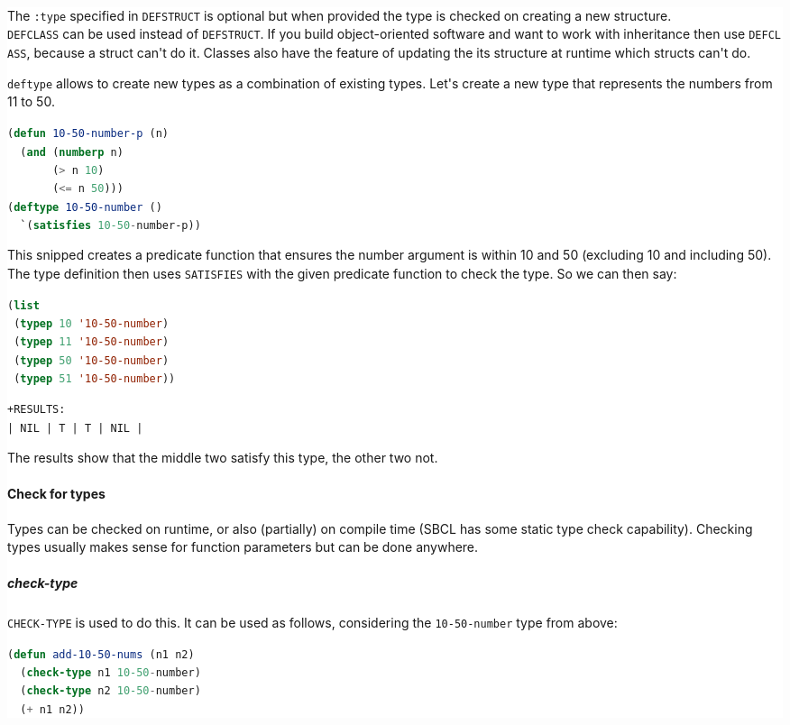 The `:type` specified in `DEFSTRUCT` is optional but when provided the type is checked on creating a new structure.  
`DEFCLASS` can be used instead of `DEFSTRUCT`. If you build object-oriented software and want to work with inheritance then use `DEFCLASS`, because a struct can't do it. Classes also have the feature of updating the its structure at runtime which structs can't do.  

`deftype` allows to create new types as a combination of existing types. Let's create a new type that represents the numbers from 11 to 50.

```lisp
(defun 10-50-number-p (n)
  (and (numberp n)
       (> n 10)
       (<= n 50)))
(deftype 10-50-number ()
  `(satisfies 10-50-number-p))
```

This snipped creates a predicate function that ensures the number argument is within 10 and 50 (excluding 10 and including 50). The type definition then uses `SATISFIES` with the given predicate function to check the type. So we can then say:

```lisp
(list
 (typep 10 '10-50-number)
 (typep 11 '10-50-number)
 (typep 50 '10-50-number)
 (typep 51 '10-50-number))
```

```nohighlight
+RESULTS:
| NIL | T | T | NIL |
```

The results show that the middle two satisfy this type, the other two not.  


<a id="org7f1b0b1"></a>

#### Check for types

Types can be checked on runtime, or also (partially) on compile time (SBCL has some static type check capability). Checking types usually makes sense for function parameters but can be done anywhere.  


<a id="org8c56ab4"></a>

##### check-type

`CHECK-TYPE` is used to do this. It can be used as follows, considering the `10-50-number` type from above:

```lisp
(defun add-10-50-nums (n1 n2)
  (check-type n1 10-50-number)
  (check-type n2 10-50-number)
  (+ n1 n2))
```

